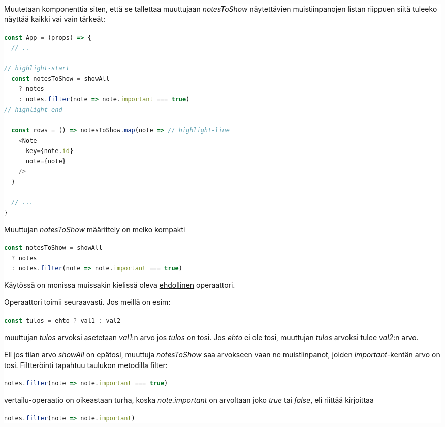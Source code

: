Muutetaan komponenttia siten, että se tallettaa muuttujaan <em>notesToShow</em> näytettävien muistiinpanojen listan riippuen siitä tuleeko näyttää kaikki vai vain tärkeät:

```js
const App = (props) => {
  // ..

// highlight-start
  const notesToShow = showAll
    ? notes
    : notes.filter(note => note.important === true)
// highlight-end

  const rows = () => notesToShow.map(note => // highlight-line
    <Note
      key={note.id}
      note={note}
    />
  )

  // ...
}  
```

Muuttujan <em>notesToShow</em> määrittely on melko kompakti

```js
const notesToShow = showAll
  ? notes
  : notes.filter(note => note.important === true)
```

Käytössä on monissa muissakin kielissä oleva [ehdollinen](https://developer.mozilla.org/en-US/docs/Web/JavaScript/Reference/Operators/Conditional_Operator) operaattori.

Operaattori toimii seuraavasti. Jos meillä on esim:

```js
const tulos = ehto ? val1 : val2
```

muuttujan <em>tulos</em> arvoksi asetetaan <em>val1</em>:n arvo jos <em>tulos</em> on tosi. Jos <em>ehto</em> ei ole tosi, muuttujan <em>tulos</em> arvoksi tulee <em>val2</em>:n arvo.

Eli jos tilan arvo <em>showAll</em> on epätosi, muuttuja <em>notesToShow</em> saa arvokseen vaan ne muistiinpanot, joiden <em>important</em>-kentän arvo on tosi. Filtteröinti tapahtuu taulukon metodilla [filter](https://developer.mozilla.org/en-US/docs/Web/JavaScript/Reference/Global_Objects/Array/filter):

```js
notes.filter(note => note.important === true)
```

vertailu-operaatio on oikeastaan turha, koska <em>note.important</em> on arvoltaan joko <i>true</i> tai <i>false</i>, eli riittää kirjoittaa

```js
notes.filter(note => note.important)
```
